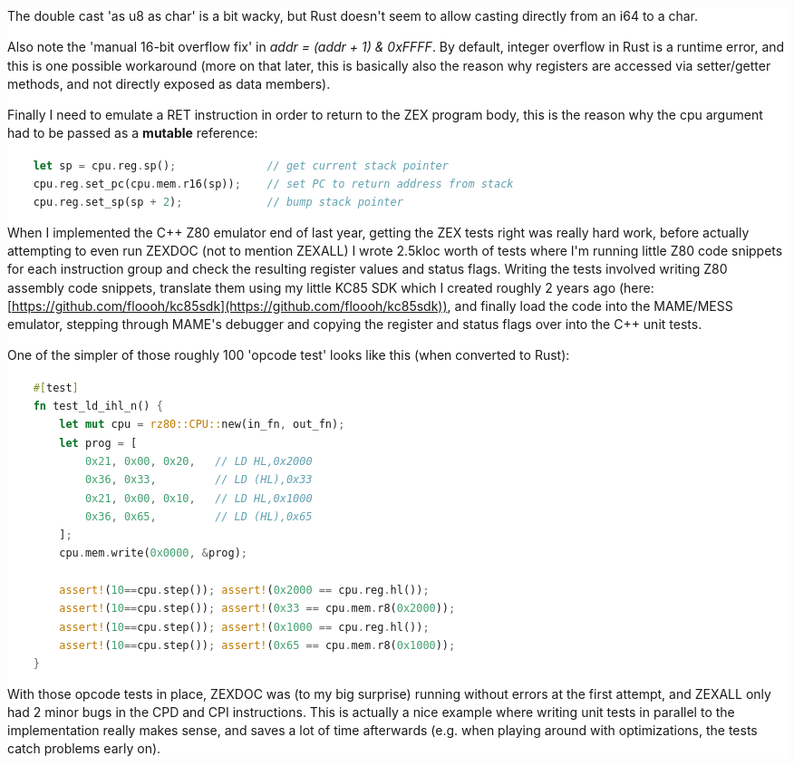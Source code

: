 The double cast 'as u8 as char' is a bit wacky, but Rust doesn't seem 
to allow casting directly from an i64 to a char.

Also note the 'manual 16-bit overflow fix' in _addr = (addr + 1) & 0xFFFF_. By
default, integer overflow in Rust is a runtime error, and this is one possible
workaround (more on that later, this is basically also the reason why
registers are accessed via setter/getter methods, and not directly exposed
as data members).

Finally I need to emulate a RET instruction in order to return to the
ZEX program body, this is the reason why the cpu argument had to be
passed as a **mutable** reference:

```rust
    let sp = cpu.reg.sp();              // get current stack pointer
    cpu.reg.set_pc(cpu.mem.r16(sp));    // set PC to return address from stack
    cpu.reg.set_sp(sp + 2);             // bump stack pointer
```

When I implemented the C++ Z80 emulator end of last year, getting the ZEX tests
right was really hard work, before actually attempting to even run ZEXDOC (not
to mention ZEXALL) I wrote 2.5kloc worth of tests where I'm running little Z80
code snippets for each instruction group and check the resulting register
values and status flags. Writing the tests involved writing Z80 assembly code
snippets, translate them using my little KC85 SDK which I created roughly 2
years ago (here:
[https://github.com/floooh/kc85sdk](https://github.com/floooh/kc85sdk)), and
finally load the code into the MAME/MESS emulator, stepping through MAME's
debugger and copying the register and status flags over into the C++ unit
tests. 

One of the simpler of those roughly 100 'opcode test' looks like this 
(when converted to Rust):

```rust
    #[test]
    fn test_ld_ihl_n() {
        let mut cpu = rz80::CPU::new(in_fn, out_fn);
        let prog = [
            0x21, 0x00, 0x20,   // LD HL,0x2000
            0x36, 0x33,         // LD (HL),0x33
            0x21, 0x00, 0x10,   // LD HL,0x1000
            0x36, 0x65,         // LD (HL),0x65
        ];
        cpu.mem.write(0x0000, &prog);

        assert!(10==cpu.step()); assert!(0x2000 == cpu.reg.hl());    
        assert!(10==cpu.step()); assert!(0x33 == cpu.mem.r8(0x2000));
        assert!(10==cpu.step()); assert!(0x1000 == cpu.reg.hl());    
        assert!(10==cpu.step()); assert!(0x65 == cpu.mem.r8(0x1000));
    }
```

With those opcode tests in place, ZEXDOC was (to my big surprise) running
without errors at the first attempt, and ZEXALL only had 2 minor bugs in the
CPD and CPI instructions. This is actually a nice example where writing unit
tests in parallel to the implementation really makes sense, and saves a lot of
time afterwards (e.g. when playing around with optimizations, the tests catch
problems early on).
